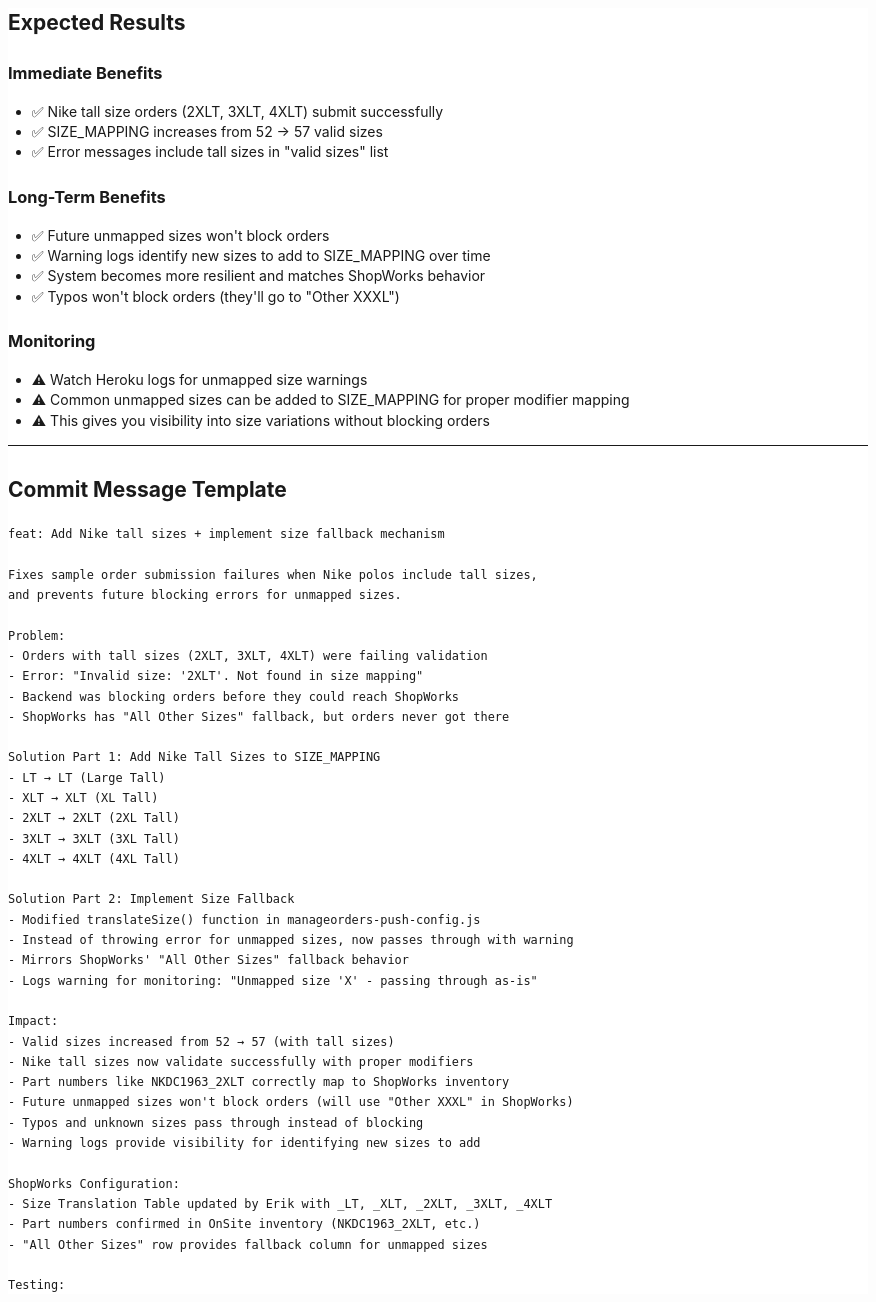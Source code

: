 
## Expected Results

### Immediate Benefits
- ✅ Nike tall size orders (2XLT, 3XLT, 4XLT) submit successfully
- ✅ SIZE_MAPPING increases from 52 → 57 valid sizes
- ✅ Error messages include tall sizes in "valid sizes" list

### Long-Term Benefits
- ✅ Future unmapped sizes won't block orders
- ✅ Warning logs identify new sizes to add to SIZE_MAPPING over time
- ✅ System becomes more resilient and matches ShopWorks behavior
- ✅ Typos won't block orders (they'll go to "Other XXXL")

### Monitoring
- ⚠️ Watch Heroku logs for unmapped size warnings
- ⚠️ Common unmapped sizes can be added to SIZE_MAPPING for proper modifier mapping
- ⚠️ This gives you visibility into size variations without blocking orders

---

## Commit Message Template

```
feat: Add Nike tall sizes + implement size fallback mechanism

Fixes sample order submission failures when Nike polos include tall sizes,
and prevents future blocking errors for unmapped sizes.

Problem:
- Orders with tall sizes (2XLT, 3XLT, 4XLT) were failing validation
- Error: "Invalid size: '2XLT'. Not found in size mapping"
- Backend was blocking orders before they could reach ShopWorks
- ShopWorks has "All Other Sizes" fallback, but orders never got there

Solution Part 1: Add Nike Tall Sizes to SIZE_MAPPING
- LT → LT (Large Tall)
- XLT → XLT (XL Tall)
- 2XLT → 2XLT (2XL Tall)
- 3XLT → 3XLT (3XL Tall)
- 4XLT → 4XLT (4XL Tall)

Solution Part 2: Implement Size Fallback
- Modified translateSize() function in manageorders-push-config.js
- Instead of throwing error for unmapped sizes, now passes through with warning
- Mirrors ShopWorks' "All Other Sizes" fallback behavior
- Logs warning for monitoring: "Unmapped size 'X' - passing through as-is"

Impact:
- Valid sizes increased from 52 → 57 (with tall sizes)
- Nike tall sizes now validate successfully with proper modifiers
- Part numbers like NKDC1963_2XLT correctly map to ShopWorks inventory
- Future unmapped sizes won't block orders (will use "Other XXXL" in ShopWorks)
- Typos and unknown sizes pass through instead of blocking
- Warning logs provide visibility for identifying new sizes to add

ShopWorks Configuration:
- Size Translation Table updated by Erik with _LT, _XLT, _2XLT, _3XLT, _4XLT
- Part numbers confirmed in OnSite inventory (NKDC1963_2XLT, etc.)
- "All Other Sizes" row provides fallback column for unmapped sizes

Testing:
```